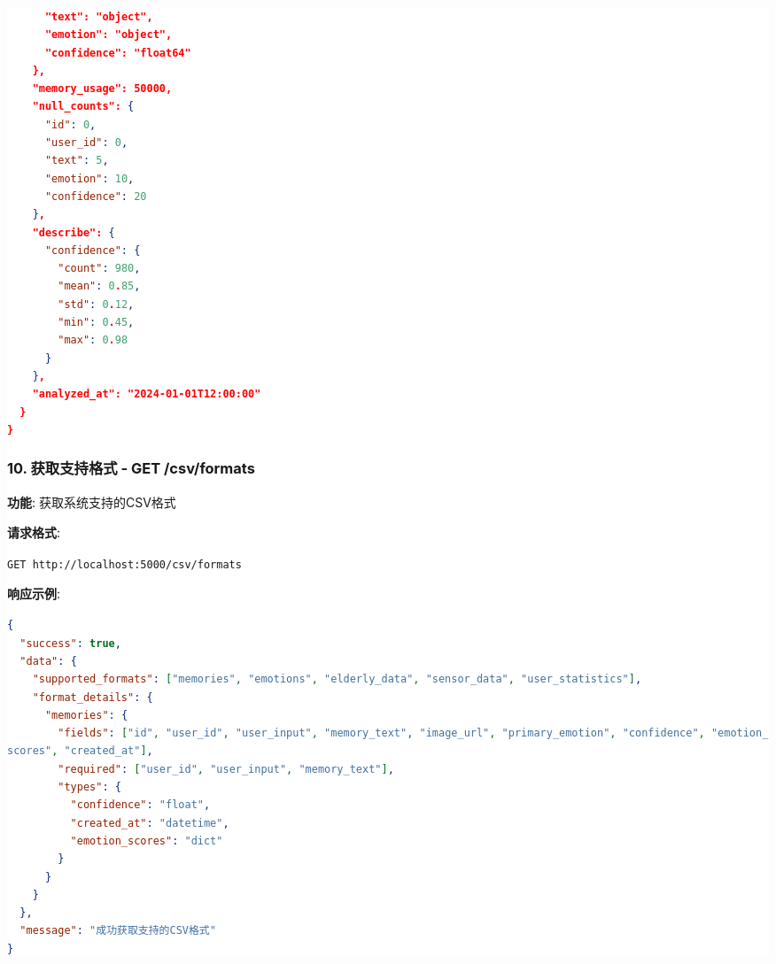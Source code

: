```json
      "text": "object",
      "emotion": "object",
      "confidence": "float64"
    },
    "memory_usage": 50000,
    "null_counts": {
      "id": 0,
      "user_id": 0,
      "text": 5,
      "emotion": 10,
      "confidence": 20
    },
    "describe": {
      "confidence": {
        "count": 980,
        "mean": 0.85,
        "std": 0.12,
        "min": 0.45,
        "max": 0.98
      }
    },
    "analyzed_at": "2024-01-01T12:00:00"
  }
}
```

### 10. 获取支持格式 - GET /csv/formats

**功能**: 获取系统支持的CSV格式

**请求格式**:
```bash
GET http://localhost:5000/csv/formats
```

**响应示例**:
```json
{
  "success": true,
  "data": {
    "supported_formats": ["memories", "emotions", "elderly_data", "sensor_data", "user_statistics"],
    "format_details": {
      "memories": {
        "fields": ["id", "user_id", "user_input", "memory_text", "image_url", "primary_emotion", "confidence", "emotion_scores", "created_at"],
        "required": ["user_id", "user_input", "memory_text"],
        "types": {
          "confidence": "float",
          "created_at": "datetime",
          "emotion_scores": "dict"
        }
      }
    }
  },
  "message": "成功获取支持的CSV格式"
}
```
